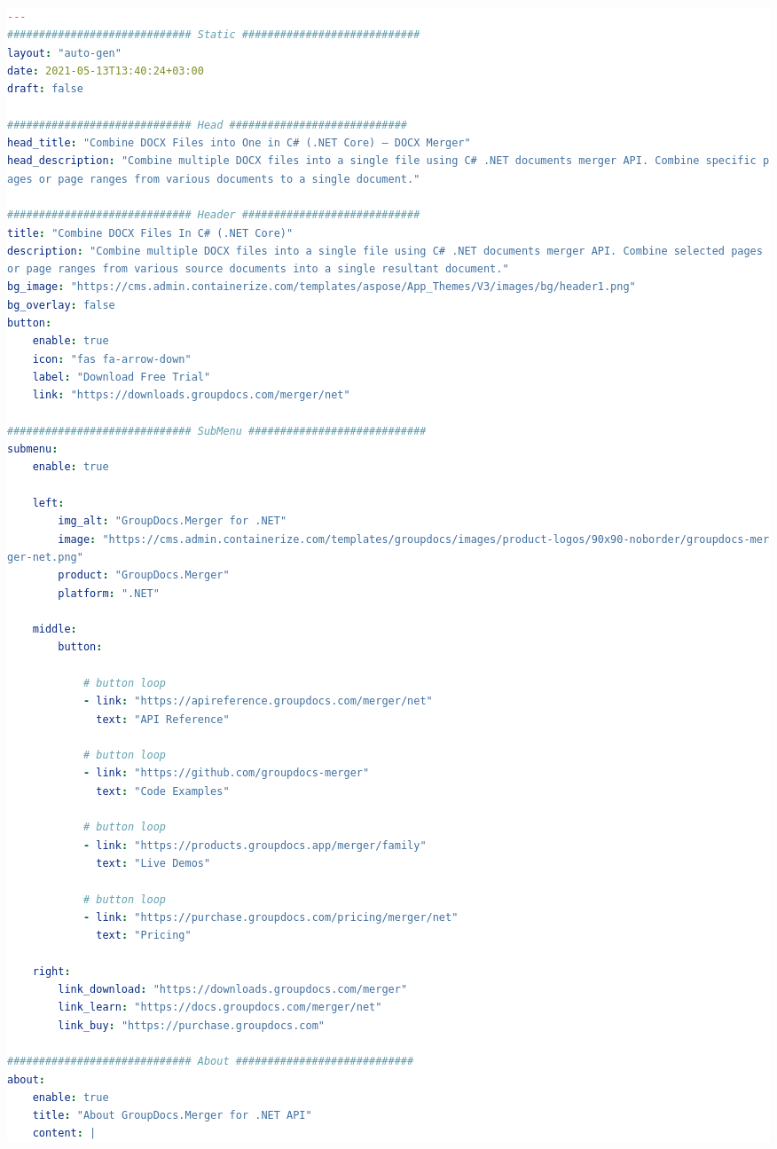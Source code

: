 ```yaml
---
############################# Static ############################
layout: "auto-gen"
date: 2021-05-13T13:40:24+03:00
draft: false

############################# Head ############################
head_title: "Combine DOCX Files into One in C# (.NET Core) – DOCX Merger"
head_description: "Combine multiple DOCX files into a single file using C# .NET documents merger API. Combine specific pages or page ranges from various documents to a single document."

############################# Header ############################
title: "Combine DOCX Files In C# (.NET Core)"
description: "Combine multiple DOCX files into a single file using C# .NET documents merger API. Combine selected pages or page ranges from various source documents into a single resultant document."
bg_image: "https://cms.admin.containerize.com/templates/aspose/App_Themes/V3/images/bg/header1.png"
bg_overlay: false
button:
    enable: true
    icon: "fas fa-arrow-down"
    label: "Download Free Trial"
    link: "https://downloads.groupdocs.com/merger/net"

############################# SubMenu ############################
submenu:
    enable: true

    left:
        img_alt: "GroupDocs.Merger for .NET"
        image: "https://cms.admin.containerize.com/templates/groupdocs/images/product-logos/90x90-noborder/groupdocs-merger-net.png"
        product: "GroupDocs.Merger"
        platform: ".NET"

    middle:
        button:

            # button loop
            - link: "https://apireference.groupdocs.com/merger/net"
              text: "API Reference"

            # button loop
            - link: "https://github.com/groupdocs-merger"
              text: "Code Examples"

            # button loop
            - link: "https://products.groupdocs.app/merger/family"
              text: "Live Demos"

            # button loop
            - link: "https://purchase.groupdocs.com/pricing/merger/net"
              text: "Pricing"

    right:
        link_download: "https://downloads.groupdocs.com/merger"
        link_learn: "https://docs.groupdocs.com/merger/net"
        link_buy: "https://purchase.groupdocs.com"

############################# About ############################
about:
    enable: true
    title: "About GroupDocs.Merger for .NET API"
    content: |
```